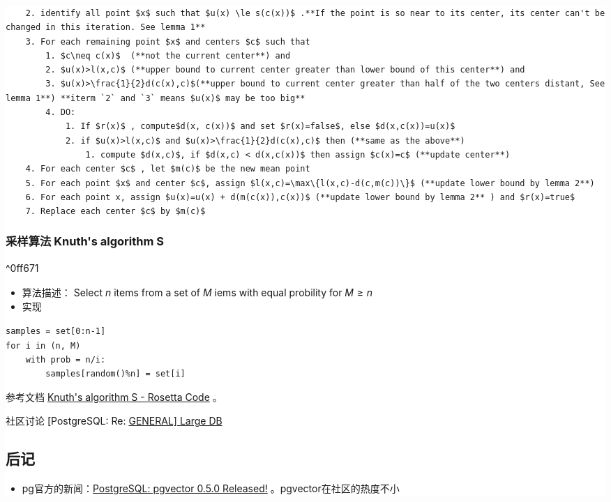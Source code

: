         2. identify all point $x$ such that $u(x) \le s(c(x))$ .**If the point is so near to its center, its center can't be changed in this iteration. See lemma 1**
        3. For each remaining point $x$ and centers $c$ such that
            1. $c\neq c(x)$  (**not the current center**) and
            2. $u(x)>l(x,c)$ (**upper bound to current center greater than lower bound of this center**) and
            3. $u(x)>\frac{1}{2}d(c(x),c)$(**upper bound to current center greater than half of the two centers distant, See lemma 1**) **iterm `2` and `3` means $u(x)$ may be too big** 
            4. DO:
                1. If $r(x)$ , compute$d(x, c(x))$ and set $r(x)=false$, else $d(x,c(x))=u(x)$
                2. if $u(x)>l(x,c)$ and $u(x)>\frac{1}{2}d(c(x),c)$ then (**same as the above**) 
                    1. compute $d(x,c)$, if $d(x,c) < d(x,c(x))$ then assign $c(x)=c$ (**update center**)
        4. For each center $c$ , let $m(c)$ be the new mean point
        5. For each point $x$ and center $c$, assign $l(x,c)=\max\{l(x,c)-d(c,m(c))\}$ (**update lower bound by lemma 2**) 
        6. For each point x, assign $u(x)=u(x) + d(m(c(x)),c(x))$ (**update lower bound by lemma 2** ) and $r(x)=true$
        7. Replace each center $c$ by $m(c)$



### 采样算法 Knuth's algorithm S

^0ff671

* 算法描述： Select $n$ items from a set of $M$ iems with equal probility for $M \geq n$  
* 实现

```
samples = set[0:n-1]
for i in (n, M)
	with prob = n/i:
    	samples[random()%n] = set[i]
```

参考文档 [Knuth's algorithm S - Rosetta Code](https://rosettacode.org/wiki/Knuth's_algorithm_S) 。

社区讨论 [PostgreSQL: Re: [GENERAL\] Large DB](https://www.postgresql.org/message-id/8ftr60l1ebgcable559ogr2tlb6nuujllq@email.aon.at)



## 后记

* pg官方的新闻：[PostgreSQL: pgvector 0.5.0 Released!](https://www.postgresql.org/about/news/pgvector-050-released-2700/) 。pgvector在社区的热度不小



